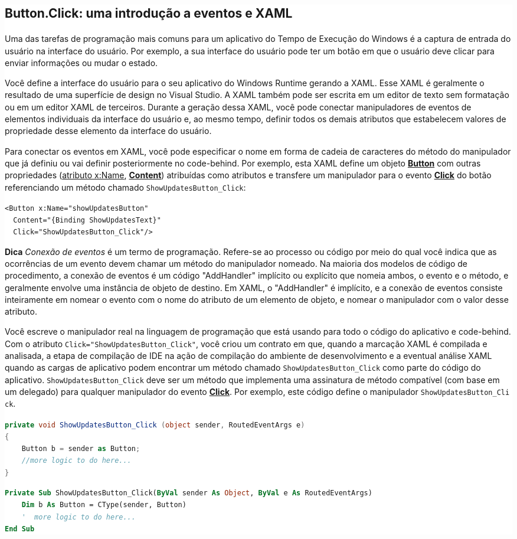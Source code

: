 ## <a name="buttonclick-an-introduction-to-events-and-xaml"></a>Button.Click: uma introdução a eventos e XAML

Uma das tarefas de programação mais comuns para um aplicativo do Tempo de Execução do Windows é a captura de entrada do usuário na interface do usuário. Por exemplo, a sua interface do usuário pode ter um botão em que o usuário deve clicar para enviar informações ou mudar o estado.

Você define a interface do usuário para o seu aplicativo do Windows Runtime gerando a XAML. Esse XAML é geralmente o resultado de uma superfície de design no Visual Studio. A XAML também pode ser escrita em um editor de texto sem formatação ou em um editor XAML de terceiros. Durante a geração dessa XAML, você pode conectar manipuladores de eventos de elementos individuais da interface do usuário e, ao mesmo tempo, definir todos os demais atributos que estabelecem valores de propriedade desse elemento da interface do usuário.

Para conectar os eventos em XAML, você pode especificar o nome em forma de cadeia de caracteres do método do manipulador que já definiu ou vai definir posteriormente no code-behind. Por exemplo, esta XAML define um objeto [**Button**](https://msdn.microsoft.com/library/windows/apps/br209265) com outras propriedades ([atributo x:Name](x-name-attribute.md), [**Content**](https://msdn.microsoft.com/library/windows/apps/br209366)) atribuídas como atributos e transfere um manipulador para o evento [**Click**](https://msdn.microsoft.com/library/windows/apps/br227737) do botão referenciando um método chamado `ShowUpdatesButton_Click`:

```xaml
<Button x:Name="showUpdatesButton"
  Content="{Binding ShowUpdatesText}"
  Click="ShowUpdatesButton_Click"/>
```

**Dica** *Conexão de eventos* é um termo de programação. Refere-se ao processo ou código por meio do qual você indica que as ocorrências de um evento devem chamar um método do manipulador nomeado. Na maioria dos modelos de código de procedimento, a conexão de eventos é um código "AddHandler" implícito ou explícito que nomeia ambos, o evento e o método, e geralmente envolve uma instância de objeto de destino. Em XAML, o "AddHandler" é implícito, e a conexão de eventos consiste inteiramente em nomear o evento com o nome do atributo de um elemento de objeto, e nomear o manipulador com o valor desse atributo.

Você escreve o manipulador real na linguagem de programação que está usando para todo o código do aplicativo e code-behind. Com o atributo `Click="ShowUpdatesButton_Click"`, você criou um contrato em que, quando a marcação XAML é compilada e analisada, a etapa de compilação de IDE na ação de compilação do ambiente de desenvolvimento e a eventual análise XAML quando as cargas de aplicativo podem encontrar um método chamado `ShowUpdatesButton_Click` como parte do código do aplicativo. `ShowUpdatesButton_Click` deve ser um método que implementa uma assinatura de método compatível (com base em um delegado) para qualquer manipulador do evento [**Click**](https://msdn.microsoft.com/library/windows/apps/br227737). Por exemplo, este código define o manipulador `ShowUpdatesButton_Click`.

```csharp
private void ShowUpdatesButton_Click (object sender, RoutedEventArgs e) 
{
    Button b = sender as Button;
    //more logic to do here...
}
```

```vb
Private Sub ShowUpdatesButton_Click(ByVal sender As Object, ByVal e As RoutedEventArgs)
    Dim b As Button = CType(sender, Button)
    '  more logic to do here...
End Sub
```
